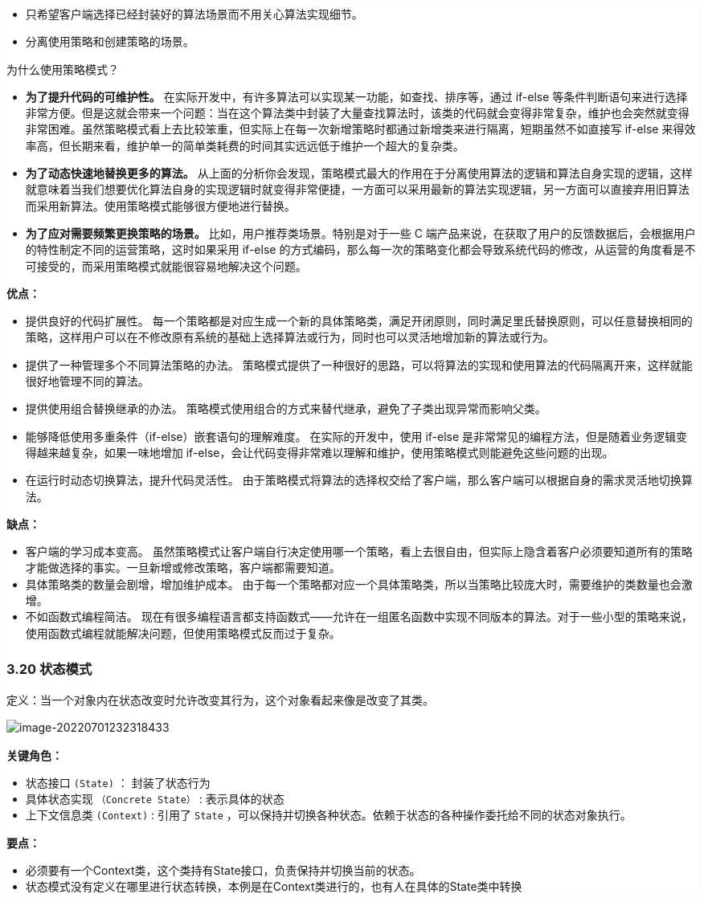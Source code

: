- 只希望客户端选择已经封装好的算法场景而不用关心算法实现细节。

- 分离使用策略和创建策略的场景。



为什么使用策略模式？

- **为了提升代码的可维护性。** 在实际开发中，有许多算法可以实现某一功能，如查找、排序等，通过 if-else 等条件判断语句来进行选择非常方便。但是这就会带来一个问题：当在这个算法类中封装了大量查找算法时，该类的代码就会变得非常复杂，维护也会突然就变得非常困难。虽然策略模式看上去比较笨重，但实际上在每一次新增策略时都通过新增类来进行隔离，短期虽然不如直接写 if-else 来得效率高，但长期来看，维护单一的简单类耗费的时间其实远远低于维护一个超大的复杂类。

- **为了动态快速地替换更多的算法。** 从上面的分析你会发现，策略模式最大的作用在于分离使用算法的逻辑和算法自身实现的逻辑，这样就意味着当我们想要优化算法自身的实现逻辑时就变得非常便捷，一方面可以采用最新的算法实现逻辑，另一方面可以直接弃用旧算法而采用新算法。使用策略模式能够很方便地进行替换。
- **为了应对需要频繁更换策略的场景。** 比如，用户推荐类场景。特别是对于一些 C 端产品来说，在获取了用户的反馈数据后，会根据用户的特性制定不同的运营策略，这时如果采用 if-else 的方式编码，那么每一次的策略变化都会导致系统代码的修改，从运营的角度看是不可接受的，而采用策略模式就能很容易地解决这个问题。



**优点：**

- 提供良好的代码扩展性。 每一个策略都是对应生成一个新的具体策略类，满足开闭原则，同时满足里氏替换原则，可以任意替换相同的策略，这样用户可以在不修改原有系统的基础上选择算法或行为，同时也可以灵活地增加新的算法或行为。

- 提供了一种管理多个不同算法策略的办法。 策略模式提供了一种很好的思路，可以将算法的实现和使用算法的代码隔离开来，这样就能很好地管理不同的算法。

- 提供使用组合替换继承的办法。 策略模式使用组合的方式来替代继承，避免了子类出现异常而影响父类。

- 能够降低使用多重条件（if-else）嵌套语句的理解难度。 在实际的开发中，使用 if-else 是非常常见的编程方法，但是随着业务逻辑变得越来越复杂，如果一味地增加 if-else，会让代码变得非常难以理解和维护，使用策略模式则能避免这些问题的出现。

- 在运行时动态切换算法，提升代码灵活性。 由于策略模式将算法的选择权交给了客户端，那么客户端可以根据自身的需求灵活地切换算法。



**缺点：**

- 客户端的学习成本变高。 虽然策略模式让客户端自行决定使用哪一个策略，看上去很自由，但实际上隐含着客户必须要知道所有的策略才能做选择的事实。一旦新增或修改策略，客户端都需要知道。
- 具体策略类的数量会剧增，增加维护成本。 由于每一个策略都对应一个具体策略类，所以当策略比较庞大时，需要维护的类数量也会激增。
- 不如函数式编程简洁。 现在有很多编程语言都支持函数式——允许在一组匿名函数中实现不同版本的算法。对于一些小型的策略来说，使用函数式编程就能解决问题，但使用策略模式反而过于复杂。



### 3.20 状态模式



定义：当一个对象内在状态改变时允许改变其行为，这个对象看起来像是改变了其类。

![image-20220701232318433](X:\JavaNote\design-mode\image\image-20220701232318433.png)



**关键角色：**

- 状态接口 `(State)` ： 封装了状态行为
- 具体状态实现 `（Concrete State）` : 表示具体的状态
- 上下文信息类 `(Context)` : 引用了 `State` ，可以保持并切换各种状态。依赖于状态的各种操作委托给不同的状态对象执行。



**要点：**

- 必须要有一个Context类，这个类持有State接口，负责保持并切换当前的状态。
- 状态模式没有定义在哪里进行状态转换，本例是在Context类进行的，也有人在具体的State类中转换
